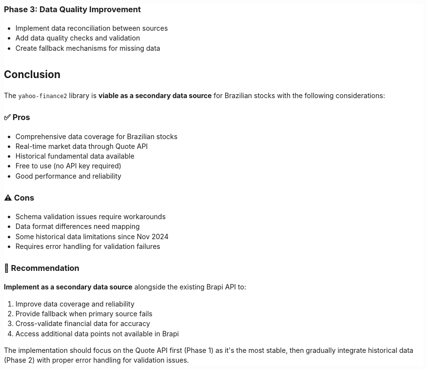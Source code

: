 ### Phase 3: Data Quality Improvement
- Implement data reconciliation between sources
- Add data quality checks and validation
- Create fallback mechanisms for missing data

## Conclusion

The `yahoo-finance2` library is **viable as a secondary data source** for Brazilian stocks with the following considerations:

### ✅ Pros
- Comprehensive data coverage for Brazilian stocks
- Real-time market data through Quote API
- Historical fundamental data available
- Free to use (no API key required)
- Good performance and reliability

### ⚠️ Cons
- Schema validation issues require workarounds
- Data format differences need mapping
- Some historical data limitations since Nov 2024
- Requires error handling for validation failures

### 🎯 Recommendation
**Implement as a secondary data source** alongside the existing Brapi API to:
1. Improve data coverage and reliability
2. Provide fallback when primary source fails
3. Cross-validate financial data for accuracy
4. Access additional data points not available in Brapi

The implementation should focus on the Quote API first (Phase 1) as it's the most stable, then gradually integrate historical data (Phase 2) with proper error handling for validation issues.